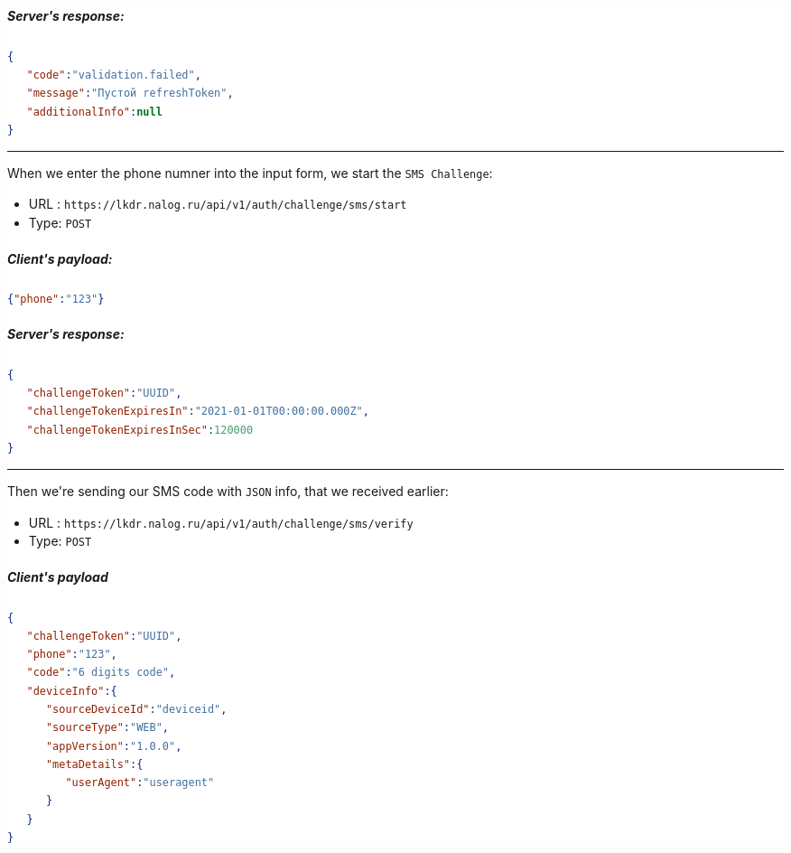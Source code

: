 ##### Server's response: 

```json
{
   "code":"validation.failed",
   "message":"Пустой refreshToken",
   "additionalInfo":null
}
```

---

When we enter the phone numner into the input form, we start the `SMS Challenge`:

- URL : `https://lkdr.nalog.ru/api/v1/auth/challenge/sms/start`
- Type: `POST`

##### Client's payload:

```json
{"phone":"123"}
```

##### Server's response:

```json
{
   "challengeToken":"UUID",
   "challengeTokenExpiresIn":"2021-01-01T00:00:00.000Z",
   "challengeTokenExpiresInSec":120000
}
```

---

Then we're sending our SMS code with `JSON` info, that we received earlier:

- URL : `https://lkdr.nalog.ru/api/v1/auth/challenge/sms/verify`
- Type: `POST`

##### Client's payload

```json
{
   "challengeToken":"UUID",
   "phone":"123",
   "code":"6 digits code",
   "deviceInfo":{
      "sourceDeviceId":"deviceid",
      "sourceType":"WEB",
      "appVersion":"1.0.0",
      "metaDetails":{
         "userAgent":"useragent"
      }
   }
}
```
